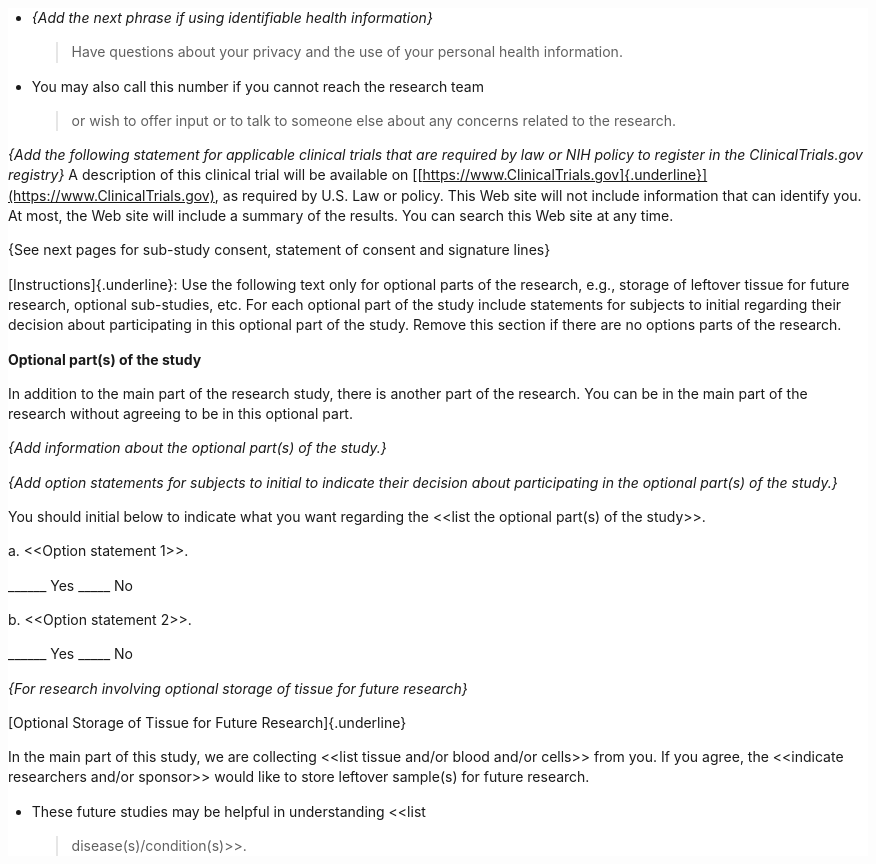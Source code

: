 -   *{Add the next phrase if using identifiable health information}*
    > Have questions about your privacy and the use of your personal
    > health information.

-   You may also call this number if you cannot reach the research team
    > or wish to offer input or to talk to someone else about any
    > concerns related to the research.

*{Add the following statement for applicable clinical trials that are
required by law or NIH policy to register in the ClinicalTrials.gov
registry}* A description of this clinical trial will be available on
[[https://www.ClinicalTrials.gov]{.underline}](https://www.ClinicalTrials.gov),
as required by U.S. Law or policy. This Web site will not include
information that can identify you. At most, the Web site will include a
summary of the results. You can search this Web site at any time.

{See next pages for sub-study consent, statement of consent and
signature lines}

[Instructions]{.underline}: Use the following text only for optional
parts of the research, e.g., storage of leftover tissue for future
research, optional sub-studies, etc. For each optional part of the study
include statements for subjects to initial regarding their decision
about participating in this optional part of the study. Remove this
section if there are no options parts of the research.

**Optional part(s) of the study**

In addition to the main part of the research study, there is another
part of the research. You can be in the main part of the research
without agreeing to be in this optional part.

*{Add information about the optional part(s) of the study.}*

*{Add option statements for subjects to initial to indicate their
decision about participating in the optional part(s) of the study.}*

You should initial below to indicate what you want regarding the
\<\<list the optional part(s) of the study\>\>.

a\. \<\<Option statement 1\>\>.

\_\_\_\_\_\_ Yes \_\_\_\_\_ No

b\. \<\<Option statement 2\>\>.

\_\_\_\_\_\_ Yes \_\_\_\_\_ No

*{For research involving optional storage of tissue for future
research}*

[Optional Storage of Tissue for Future Research]{.underline}

In the main part of this study, we are collecting \<\<list tissue and/or
blood and/or cells\>\> from you. If you agree, the \<\<indicate
researchers and/or sponsor\>\> would like to store leftover sample(s)
for future research.

-   These future studies may be helpful in understanding \<\<list
    > disease(s)/condition(s)\>\>.
